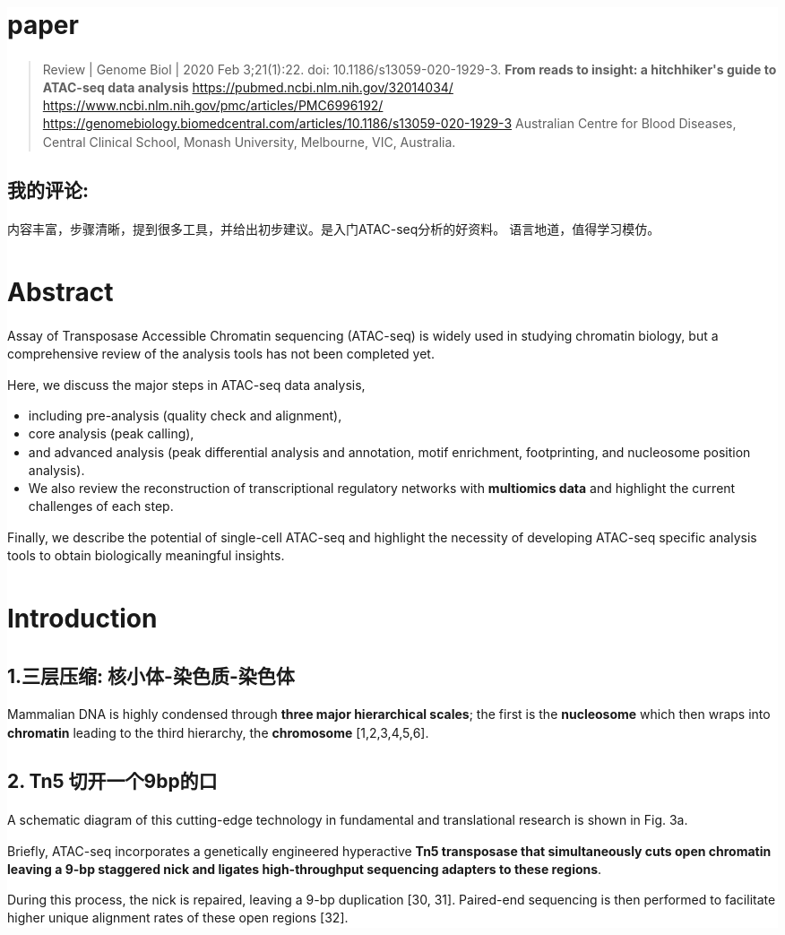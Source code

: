 # paper
> Review | Genome Biol | 2020 Feb 3;21(1):22. doi: 10.1186/s13059-020-1929-3.
> **From reads to insight: a hitchhiker's guide to ATAC-seq data analysis**
> https://pubmed.ncbi.nlm.nih.gov/32014034/
> https://www.ncbi.nlm.nih.gov/pmc/articles/PMC6996192/
> https://genomebiology.biomedcentral.com/articles/10.1186/s13059-020-1929-3
> Australian Centre for Blood Diseases, Central Clinical School, Monash University, Melbourne, VIC, Australia.

## 我的评论: 
内容丰富，步骤清晰，提到很多工具，并给出初步建议。是入门ATAC-seq分析的好资料。
语言地道，值得学习模仿。


# Abstract
Assay of Transposase Accessible Chromatin sequencing (ATAC-seq) is widely used in studying chromatin biology, but a comprehensive review of the analysis tools has not been completed yet. 

Here, we discuss the major steps in ATAC-seq data analysis, 
- including pre-analysis (quality check and alignment), 
- core analysis (peak calling), 
- and advanced analysis (peak differential analysis and annotation, motif enrichment, footprinting, and nucleosome position analysis). 
- We also review the reconstruction of transcriptional regulatory networks with **multiomics data** and highlight the current challenges of each step. 

Finally, we describe the potential of single-cell ATAC-seq and highlight the necessity of developing ATAC-seq specific analysis tools to obtain biologically meaningful insights.



# Introduction
## 1.三层压缩:  核小体-染色质-染色体
Mammalian DNA is highly condensed through **three major hierarchical scales**; the first is the **nucleosome** which then wraps into **chromatin** leading to the third hierarchy, the **chromosome** [1,2,3,4,5,6].

## 2. Tn5 切开一个9bp的口
A schematic diagram of this cutting-edge technology in fundamental and translational research is shown in Fig. 3a. 

Briefly, ATAC-seq incorporates a genetically engineered hyperactive **Tn5 transposase that simultaneously cuts open chromatin leaving a 9-bp staggered nick and ligates high-throughput sequencing adapters to these regions**. 

During this process, the nick is repaired, leaving a 9-bp duplication [30, 31]. Paired-end sequencing is then performed to facilitate higher unique alignment rates of these open regions [32].
